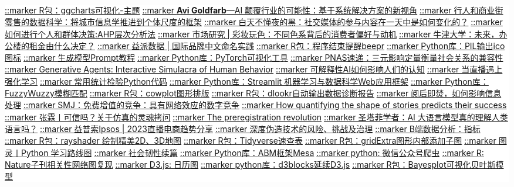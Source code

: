 <a href= https://www.caozihang.com/2023/04/03/week/#r包ggcharts可视化主题>::marker R包：ggcharts可视化-主题</a>
<a href= https://www.caozihang.com/2023/04/10/week/#avi-goldfarbai-颠覆行业的可能性基于系统解决方案的新视角>::marker **Avi Goldfarb**—AI 颠覆行业的可能性：基于系统解决方案的新视角</a>
<a href= https://www.caozihang.com/2023/04/10/week/#行人和商业街零售的数据科学将城市信息学推进到个体尺度的框架>::marker 行人和商业街零售的数据科学：将城市信息学推进到个体尺度的框架</a>
<a href= https://www.caozihang.com/2023/04/10/week/#白天不懂夜的黑社交媒体的参与内容在一天中是如何变化的>::marker 白天不懂夜的黑：社交媒体的参与内容在一天中是如何变化的？</a>
<a href= https://www.caozihang.com/2023/04/10/week/#如何进行个人和群体决策ahp层次分析法>::marker 如何进行个人和群体决策:AHP层次分析法</a>
<a href= https://www.caozihang.com/2023/04/10/week/#市场研究--彩妆玩色不同色系背后的消费者偏好与动机>::marker 市场研究 | 彩妆玩色：不同色系背后的消费者偏好与动机</a>
<a href= https://www.caozihang.com/2023/04/10/week/#牛津大学未来办公楼的租金由什么决定>::marker 牛津大学：未来，办公楼的租金由什么决定？</a>
<a href= https://www.caozihang.com/2023/04/10/week/#益派数据--国际品牌中文命名实践>::marker 益派数据 | 国际品牌中文命名实践</a>
<a href= https://www.caozihang.com/2023/04/10/week/#r包程序结束提醒beepr>::marker R包：程序结束提醒beepr</a>
<a href= https://www.caozihang.com/2023/04/10/week/#python库pil输出ico图标>::marker Python库：PIL输出ico图标</a>
<a href= https://www.caozihang.com/2023/04/10/week/#生成模型prompt教程>::marker 生成模型Prompt教程</a>
<a href= https://www.caozihang.com/2023/04/10/week/#python库pytorch可视化工具>::marker Python库：PyTorch可视化工具</a>
<a href= https://www.caozihang.com/2023/04/10/week/#pnas速递三元影响定量衡量社会关系的兼容性>::marker PNAS速递：三元影响定量衡量社会关系的兼容性</a>
<a href= https://www.caozihang.com/2023/04/17/week/#generative-agents-interactive-simulacra-of-human-behavior>::marker Generative Agents: Interactive Simulacra of Human Behavior</a>
<a href= https://www.caozihang.com/2023/04/17/week/#可解释性ai如何影响人们的认知>::marker 可解释性AI如何影响人们的认知</a>
<a href= https://www.caozihang.com/2023/04/17/week/#当直播遇上强化学习>::marker 当直播遇上强化学习</a>
<a href= https://www.caozihang.com/2023/04/17/week/#常用统计检验python代码>::marker 常用统计检验Python代码</a>
<a href= https://www.caozihang.com/2023/04/17/week/#python库streamlit-机器学习与数据科学web应用框架>::marker Python库：Streamlit 机器学习与数据科学Web应用框架</a>
<a href= https://www.caozihang.com/2023/04/17/week/#python库fuzzywuzzy模糊匹配>::marker Python库：FuzzyWuzzy模糊匹配</a>
<a href= https://www.caozihang.com/2023/04/17/week/#r包cowplot图形排版>::marker R包：cowplot图形排版</a>
<a href= https://www.caozihang.com/2023/04/17/week/#r包dlookr自动输出数据诊断报告>::marker R包：dlookr自动输出数据诊断报告</a>
<a href= https://www.caozihang.com/2023/04/24/week/#阅后即焚如何影响信息处理>::marker 阅后即焚，如何影响信息处理</a>
<a href= https://www.caozihang.com/2023/04/24/week/#smj免费增值的竞争具有网络效应的数字竞争>::marker SMJ：免费增值的竞争：具有网络效应的数字竞争</a>
<a href= https://www.caozihang.com/2023/04/24/week/#how-quantifying-the-shape-of-stories-predicts-their-success>::marker How quantifying the shape of stories predicts their success</a>
<a href= https://www.caozihang.com/2023/04/24/week/#张霖丨可信吗关于仿真的灵魂拷问>::marker 张霖丨可信吗？关于仿真的灵魂拷问</a>
<a href= https://www.caozihang.com/2023/04/24/week/#the-preregistration-revolution>::marker The preregistration revolution</a>
<a href= https://www.caozihang.com/2023/04/24/week/#圣塔菲学者ai-大语言模型真的理解人类语言吗>::marker 圣塔菲学者：AI 大语言模型真的理解人类语言吗？</a>
<a href= https://www.caozihang.com/2023/04/24/week/#益普索ipsos--2023直播电商趋势分享>::marker 益普索Ipsos | 2023直播电商趋势分享</a>
<a href= https://www.caozihang.com/2023/04/24/week/#深度伪造技术的风险挑战及治理>::marker 深度伪造技术的风险、挑战及治理</a>
<a href= https://www.caozihang.com/2023/04/24/week/#b端数据分析指标>::marker B端数据分析：指标</a>
<a href= https://www.caozihang.com/2023/04/24/week/#r包rayshader-绘制精美2d3d地图>::marker R包：rayshader 绘制精美2D、3D地图</a>
<a href= https://www.caozihang.com/2023/04/24/week/#r包tidyverse速查表>::marker R包：Tidyverse速查表</a>
<a href= https://www.caozihang.com/2023/04/24/week/#r包gridextra图形内部添加子图>::marker R包：gridExtra图形内部添加子图</a>
<a href= https://www.caozihang.com/2023/04/24/week/#图灵丨python-学习路线图>::marker 图灵丨Python 学习路线图</a>
<a href= https://www.caozihang.com/2023/05/01/week/#社会韧性续篇>::marker 社会韧性续篇</a>
<a href= https://www.caozihang.com/2023/05/01/week/#python库abm框架mesa>::marker Python库：ABM框架Mesa</a>
<a href= https://www.caozihang.com/2023/05/01/week/#python-微信公众号爬虫>::marker python: 微信公众号爬虫</a>
<a href= https://www.caozihang.com/2023/05/01/week/#r-nature子刊相关性网络图复现>::marker R: Nature子刊相关性网络图复现</a>
<a href= https://www.caozihang.com/2023/05/01/week/#d3js-日历图>::marker D3.js: 日历图</a>
<a href= https://www.caozihang.com/2023/05/01/week/#python库d3blocks延续d3js>::marker python库：d3blocks延续D3.js</a>
<a href= https://www.caozihang.com/2023/05/01/week/#r包bayesplot可视化贝叶斯模型>::marker R包：Bayesplot可视化贝叶斯模型</a>